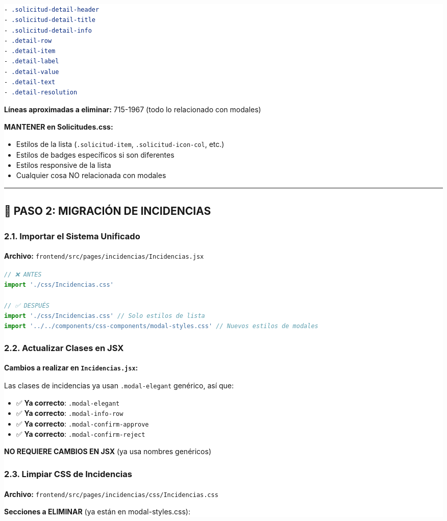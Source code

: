 ```css
- .solicitud-detail-header
- .solicitud-detail-title
- .solicitud-detail-info
- .detail-row
- .detail-item
- .detail-label
- .detail-value
- .detail-text
- .detail-resolution
```

**Líneas aproximadas a eliminar:** 715-1967 (todo lo relacionado con modales)

**MANTENER en Solicitudes.css:**
- Estilos de la lista (`.solicitud-item`, `.solicitud-icon-col`, etc.)
- Estilos de badges específicos si son diferentes
- Estilos responsive de la lista
- Cualquier cosa NO relacionada con modales

---

## 📝 PASO 2: MIGRACIÓN DE INCIDENCIAS

### 2.1. Importar el Sistema Unificado

**Archivo:** `frontend/src/pages/incidencias/Incidencias.jsx`

```jsx
// ❌ ANTES
import './css/Incidencias.css'

// ✅ DESPUÉS
import './css/Incidencias.css' // Solo estilos de lista
import '../../components/css-components/modal-styles.css' // Nuevos estilos de modales
```

### 2.2. Actualizar Clases en JSX

**Cambios a realizar en `Incidencias.jsx`:**

Las clases de incidencias ya usan `.modal-elegant` genérico, así que:

- ✅ **Ya correcto**: `.modal-elegant`
- ✅ **Ya correcto**: `.modal-info-row`
- ✅ **Ya correcto**: `.modal-confirm-approve`
- ✅ **Ya correcto**: `.modal-confirm-reject`

**NO REQUIERE CAMBIOS EN JSX** (ya usa nombres genéricos)

### 2.3. Limpiar CSS de Incidencias

**Archivo:** `frontend/src/pages/incidencias/css/Incidencias.css`

**Secciones a ELIMINAR** (ya están en modal-styles.css):
